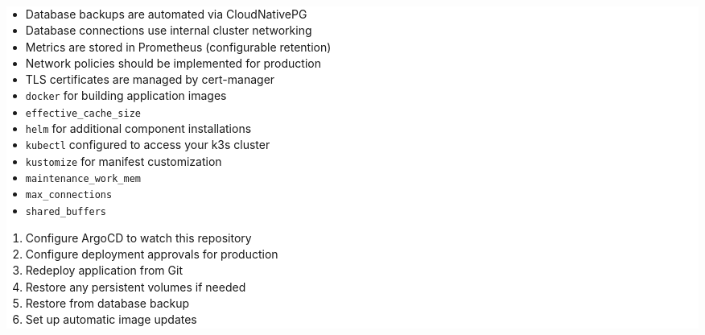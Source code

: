 - Database backups are automated via CloudNativePG
- Database connections use internal cluster networking
- Metrics are stored in Prometheus (configurable retention)
- Network policies should be implemented for production
- TLS certificates are managed by cert-manager
- `docker` for building application images
- `effective_cache_size`
- `helm` for additional component installations
- `kubectl` configured to access your k3s cluster
- `kustomize` for manifest customization
- `maintenance_work_mem`
- `max_connections`
- `shared_buffers`

1. Configure ArgoCD to watch this repository
1. Configure deployment approvals for production
1. Redeploy application from Git
1. Restore any persistent volumes if needed
1. Restore from database backup
1. Set up automatic image updates

```

```

```

```

```

```

```

```

```

```

```

```

```

```

```

```

```

```

```

```
